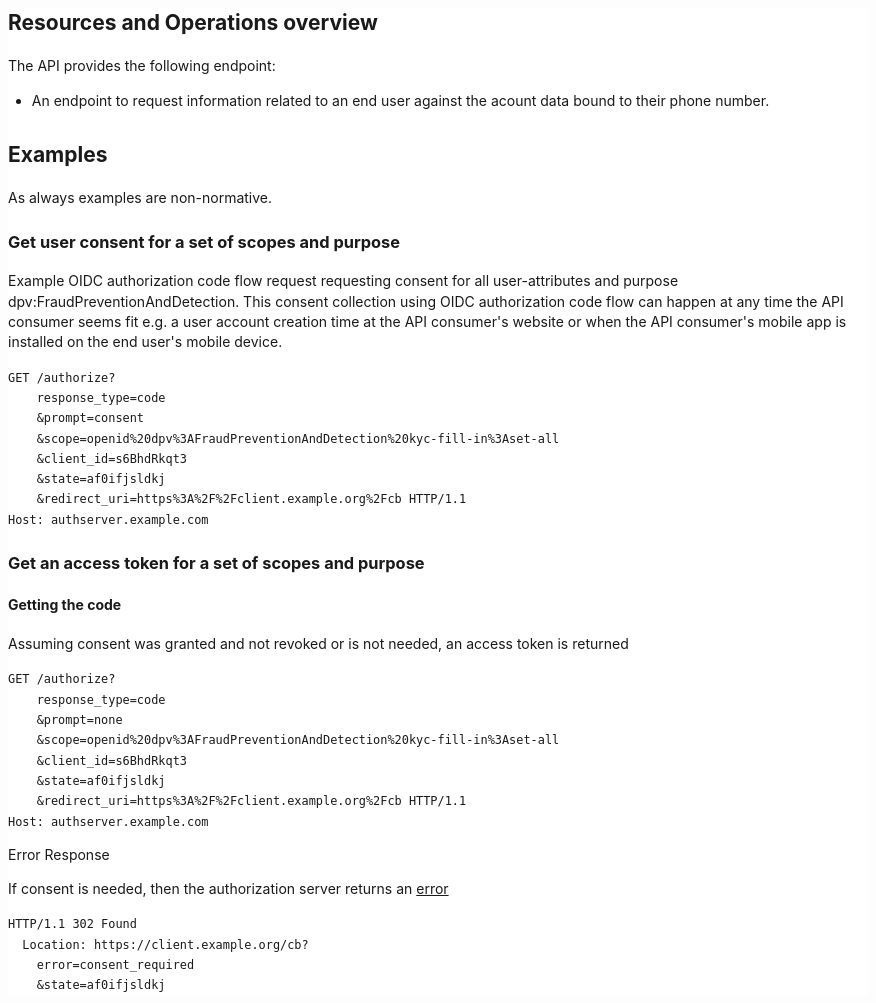 
## Resources and Operations overview

The API provides the following endpoint:

* An endpoint to request information related to an end user against the acount data bound to their phone number.

## Examples

As always examples are non-normative.

### Get user consent for a set of scopes and purpose

Example OIDC authorization code flow request requesting consent for all user-attributes and purpose dpv:FraudPreventionAndDetection.
This consent  collection using OIDC authorization code flow can happen at any time the API consumer seems fit e.g. a user account creation time at the API consumer's website or when the API consumer's mobile app is installed on the end user's mobile device.

```
GET /authorize?
    response_type=code
    &prompt=consent
    &scope=openid%20dpv%3AFraudPreventionAndDetection%20kyc-fill-in%3Aset-all
    &client_id=s6BhdRkqt3
    &state=af0ifjsldkj
    &redirect_uri=https%3A%2F%2Fclient.example.org%2Fcb HTTP/1.1
Host: authserver.example.com
```

### Get an access token for a set of scopes and purpose

#### Getting the code

Assuming consent was granted and not revoked or is not needed, an access token is returned

```
GET /authorize?
    response_type=code
    &prompt=none
    &scope=openid%20dpv%3AFraudPreventionAndDetection%20kyc-fill-in%3Aset-all
    &client_id=s6BhdRkqt3
    &state=af0ifjsldkj
    &redirect_uri=https%3A%2F%2Fclient.example.org%2Fcb HTTP/1.1
Host: authserver.example.com
```

Error Response

If consent is needed, then the authorization server returns an [error](https://openid.net/specs/openid-connect-core-1_0.html#AuthError) 

```
HTTP/1.1 302 Found
  Location: https://client.example.org/cb?
    error=consent_required
    &state=af0ifjsldkj
```
